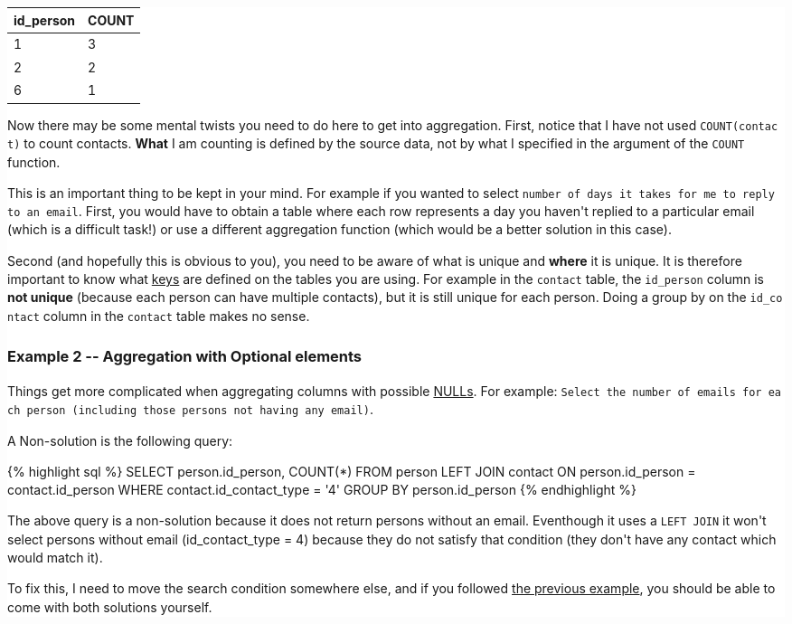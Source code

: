 | id_person | COUNT |
|-----------|-------|
| 1         | 3     |
| 2         | 2     |
| 6         | 1     |

Now there may be some mental twists you need to do here to get into aggregation.
First, notice that I have not used `COUNT(contact)` to count contacts. **What**
I am counting is defined by the source data, not by what I specified in the
argument of the `COUNT` function.

This is an important thing to be kept in your mind. For example if you wanted to
select `number of days it takes for me to reply to an email`. First, you would have to
obtain a table where each row represents a day you haven't replied to a
particular email (which is a difficult task!) or use a different
aggregation function (which would be a better solution in this case).

Second (and hopefully this is obvious to you), you need to be aware of
what is unique and **where** it is unique. It is therefore important to
know what [keys](/articles/relational-database/#key)
are defined on the tables you are using. For example
in the `contact` table, the `id_person` column is **not unique**
(because each person can have multiple contacts), but it is still unique for
each person. Doing a group by on the `id_contact` column in the `contact`
table makes no sense.

### Example 2 -- Aggregation with Optional elements
Things get more complicated when aggregating columns with
possible [NULLs](/articles/sql-join/#null).
For example:
`Select the number of emails for each person (including those persons not having any email)`.

A Non-solution is the following query:

{% highlight sql %}
SELECT person.id_person, COUNT(*)
    FROM person LEFT JOIN contact
    ON person.id_person = contact.id_person
WHERE contact.id_contact_type = '4'
GROUP BY person.id_person
{% endhighlight %}

The above query is a non-solution because it does not return persons without an
email. Eventhough it uses a `LEFT JOIN` it won't select persons without email
(id\_contact\_type = 4) because they do not satisfy that condition
(they don't have any contact which would match it).

To fix this, I need to move the search condition somewhere else, and if
you followed [the previous example](/articles/sql-aggregation/#example----same-approach-same-result),
you should be able to come with both solutions yourself.

